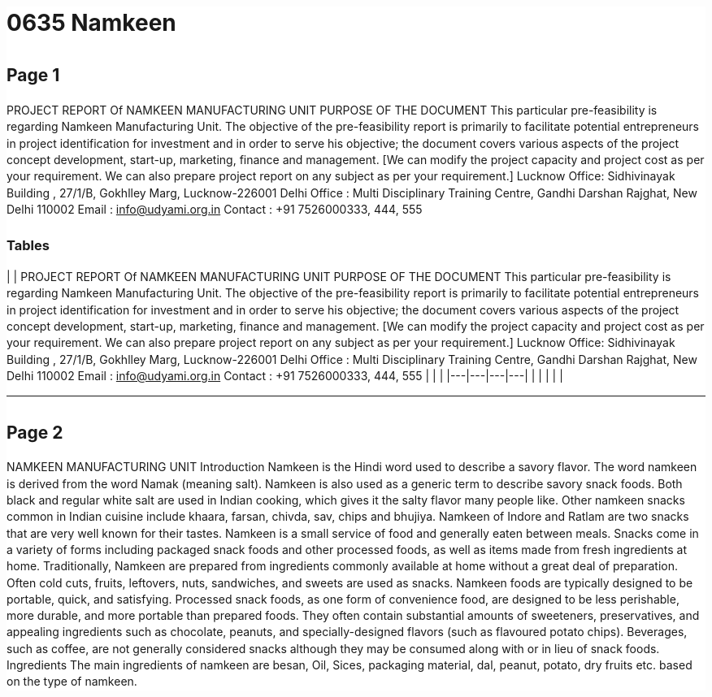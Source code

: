 # 0635 Namkeen

## Page 1

PROJECT REPORT Of NAMKEEN MANUFACTURING UNIT PURPOSE OF THE DOCUMENT This particular pre-feasibility is regarding Namkeen Manufacturing Unit. The objective of the pre-feasibility report is primarily to facilitate potential entrepreneurs in project identification for investment and in order to serve his objective; the document covers various aspects of the project concept development, start-up, marketing, finance and management. [We can modify the project capacity and project cost as per your requirement. We can also prepare project report on any subject as per your requirement.] Lucknow Office: Sidhivinayak Building , 27/1/B, Gokhlley Marg, Lucknow-226001 Delhi Office : Multi Disciplinary Training Centre, Gandhi Darshan Rajghat, New Delhi 110002 Email : info@udyami.org.in Contact : +91 7526000333, 444, 555

### Tables

|  | PROJECT REPORT
Of
NAMKEEN MANUFACTURING UNIT
PURPOSE OF THE DOCUMENT
This particular pre-feasibility is regarding Namkeen Manufacturing Unit.
The objective of the pre-feasibility report is primarily to facilitate potential entrepreneurs in project
identification for investment and in order to serve his objective; the document covers various aspects
of the project concept development, start-up, marketing, finance and management.
[We can modify the project capacity and project cost as per your requirement. We can also prepare
project report on any subject as per your requirement.]
Lucknow Office: Sidhivinayak Building ,
27/1/B, Gokhlley Marg, Lucknow-226001
Delhi Office : Multi Disciplinary Training
Centre, Gandhi Darshan Rajghat,
New Delhi 110002
Email : info@udyami.org.in
Contact : +91 7526000333, 444, 555 |  |  |
|---|---|---|---|
|  |  |  |  |

---

## Page 2

NAMKEEN MANUFACTURING UNIT Introduction Namkeen is the Hindi word used to describe a savory flavor. The word namkeen is derived from the word Namak (meaning salt). Namkeen is also used as a generic term to describe savory snack foods. Both black and regular white salt are used in Indian cooking, which gives it the salty flavor many people like. Other namkeen snacks common in Indian cuisine include khaara, farsan, chivda, sav, chips and bhujiya. Namkeen of Indore and Ratlam are two snacks that are very well known for their tastes. Namkeen is a small service of food and generally eaten between meals. Snacks come in a variety of forms including packaged snack foods and other processed foods, as well as items made from fresh ingredients at home. Traditionally, Namkeen are prepared from ingredients commonly available at home without a great deal of preparation. Often cold cuts, fruits, leftovers, nuts, sandwiches, and sweets are used as snacks. Namkeen foods are typically designed to be portable, quick, and satisfying. Processed snack foods, as one form of convenience food, are designed to be less perishable, more durable, and more portable than prepared foods. They often contain substantial amounts of sweeteners, preservatives, and appealing ingredients such as chocolate, peanuts, and specially-designed flavors (such as flavoured potato chips). Beverages, such as coffee, are not generally considered snacks although they may be consumed along with or in lieu of snack foods. Ingredients The main ingredients of namkeen are besan, Oil, Sices, packaging material, dal, peanut, potato, dry fruits etc. based on the type of namkeen.
